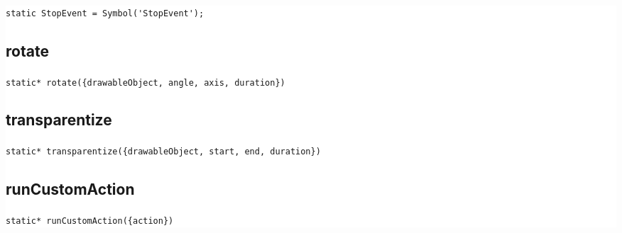```static StopEvent = Symbol('StopEvent');```

## rotate

```static* rotate({drawableObject, angle, axis, duration})```

## transparentize

```static* transparentize({drawableObject, start, end, duration})```

## runCustomAction

```static* runCustomAction({action})```
